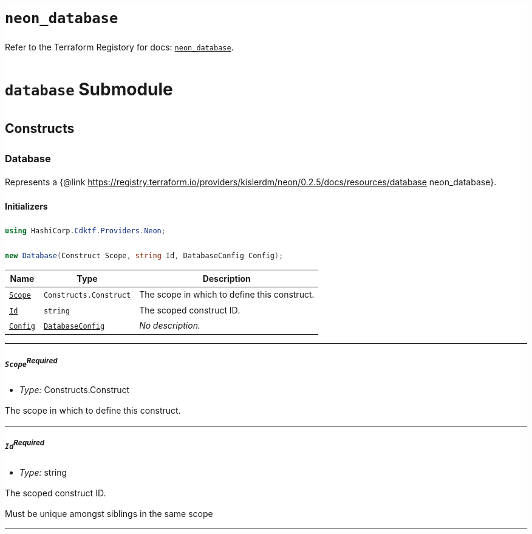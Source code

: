 # `neon_database`

Refer to the Terraform Registory for docs: [`neon_database`](https://registry.terraform.io/providers/kislerdm/neon/0.2.5/docs/resources/database).

# `database` Submodule <a name="`database` Submodule" id="@cdktf/provider-neon.database"></a>

## Constructs <a name="Constructs" id="Constructs"></a>

### Database <a name="Database" id="@cdktf/provider-neon.database.Database"></a>

Represents a {@link https://registry.terraform.io/providers/kislerdm/neon/0.2.5/docs/resources/database neon_database}.

#### Initializers <a name="Initializers" id="@cdktf/provider-neon.database.Database.Initializer"></a>

```csharp
using HashiCorp.Cdktf.Providers.Neon;

new Database(Construct Scope, string Id, DatabaseConfig Config);
```

| **Name** | **Type** | **Description** |
| --- | --- | --- |
| <code><a href="#@cdktf/provider-neon.database.Database.Initializer.parameter.scope">Scope</a></code> | <code>Constructs.Construct</code> | The scope in which to define this construct. |
| <code><a href="#@cdktf/provider-neon.database.Database.Initializer.parameter.id">Id</a></code> | <code>string</code> | The scoped construct ID. |
| <code><a href="#@cdktf/provider-neon.database.Database.Initializer.parameter.config">Config</a></code> | <code><a href="#@cdktf/provider-neon.database.DatabaseConfig">DatabaseConfig</a></code> | *No description.* |

---

##### `Scope`<sup>Required</sup> <a name="Scope" id="@cdktf/provider-neon.database.Database.Initializer.parameter.scope"></a>

- *Type:* Constructs.Construct

The scope in which to define this construct.

---

##### `Id`<sup>Required</sup> <a name="Id" id="@cdktf/provider-neon.database.Database.Initializer.parameter.id"></a>

- *Type:* string

The scoped construct ID.

Must be unique amongst siblings in the same scope

---